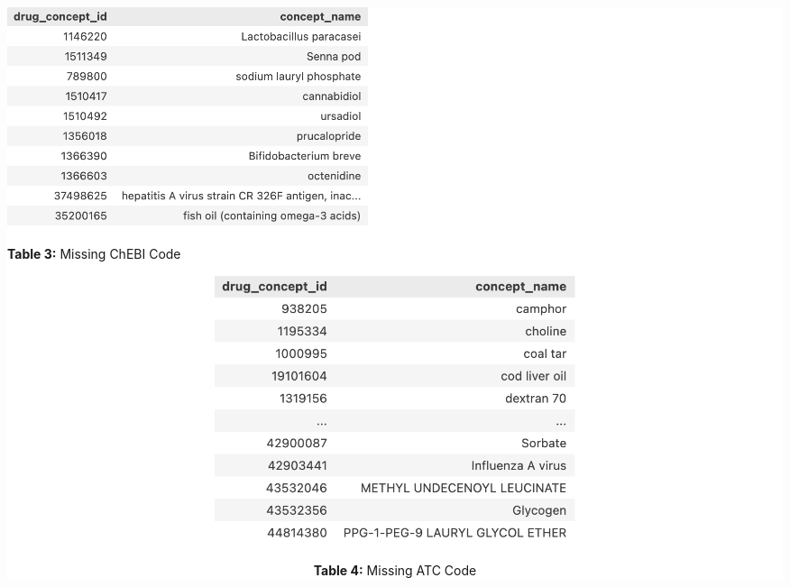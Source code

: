 <img src="../../figures/eda_drug_properties/eda_lackchebi.png" alt="Missing ChEBI Code" width="400"/>
<p><b>Table 3:</b> Missing ChEBI Code</p>
</div>
<div align="center">
<img src="../../figures/eda_drug_properties/eda_lackatc.png" alt="Missing ATC Code" width="400"/>
<p><b>Table 4:</b> Missing ATC Code</p>
</div>
<div align="center">